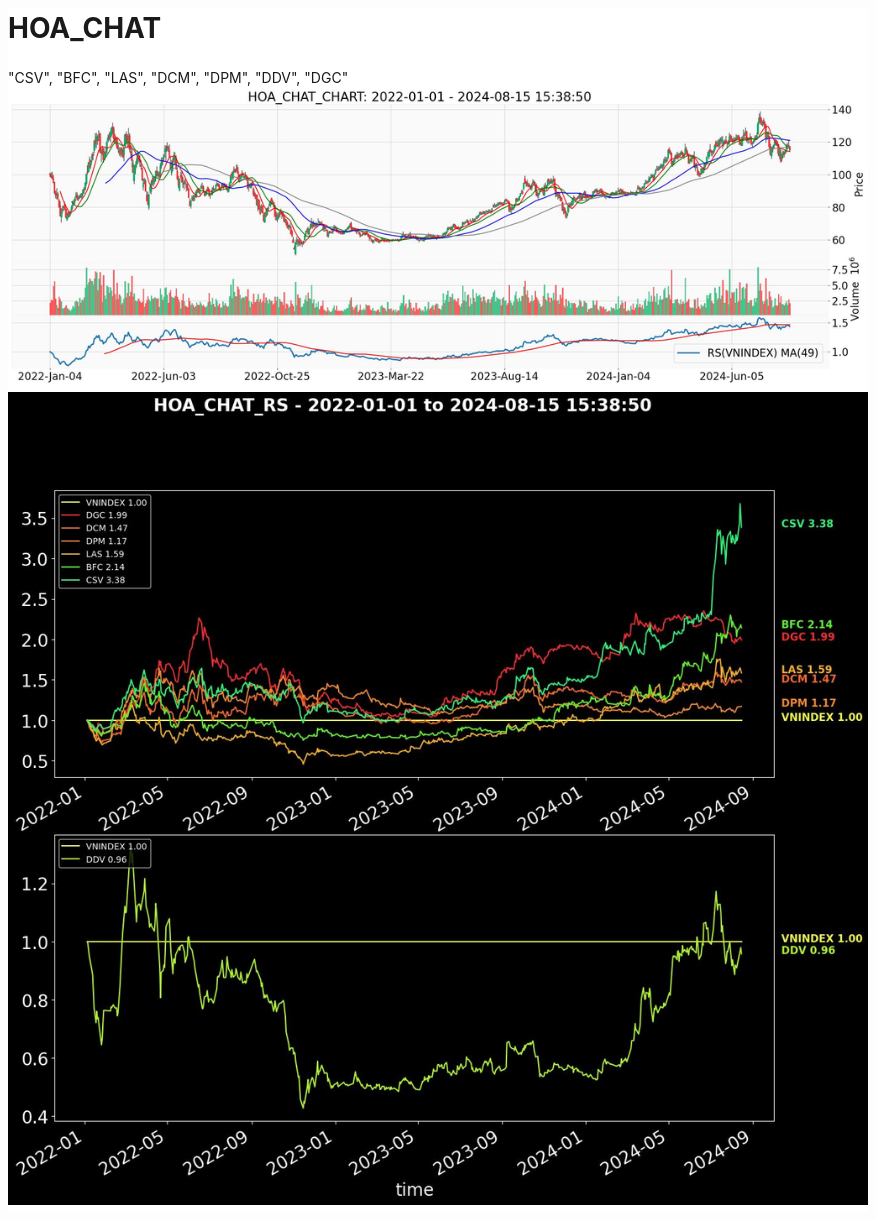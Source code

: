 # HOA_CHAT
"CSV", "BFC", "LAS", "DCM", "DPM", "DDV", "DGC"
!["HOA_CHAT_CHART"](images_2022/HOA_CHAT_CHART.jpg)
!["HOA_CHAT_RS"](images_2022/HOA_CHAT_RS.jpg)